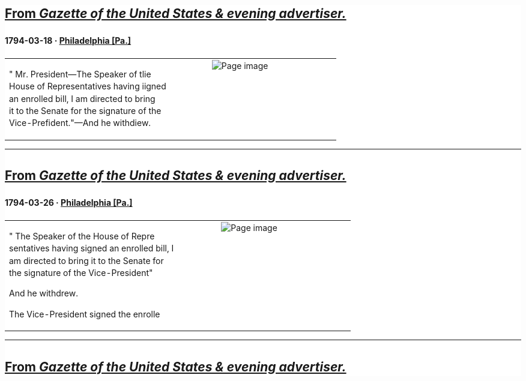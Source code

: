 
## [From _Gazette of the United States & evening advertiser._](https://www.loc.gov/resource/sn83025878/1794-03-18/ed-1/?sp=2)

#### 1794-03-18 &middot; [Philadelphia [Pa.]](http://dbpedia.org/resource/Philadelphia)

<table style="width: 100%;"><tr><td style="width: 50%">

  
&quot; Mr. President—The Speaker of tlie  
House of Representatives having iigned  
an enrolled bill, I am directed to bring  
it to the Senate for the signature of the  
Vice-Prefident.&quot;—And he withdiew.
</td><td style="width: 50%; max-height: 75%; margin: auto; display: block;">
<img alt="Page image" src="https://tile.loc.gov/image-services/iiif/service:ndnp:dlc:batch_dlc_iranese_ver01:data:sn83025878:print:1794031801:0002/pct:71.9531497309275,22.97760742384507,18.360240582462804,3.6514020576961874/!600,600/0/default.jpg"/>
</td>
</tr></table>

---

## [From _Gazette of the United States & evening advertiser._](https://www.loc.gov/resource/sn83025878/1794-03-26/ed-1/?sp=2)

#### 1794-03-26 &middot; [Philadelphia [Pa.]](http://dbpedia.org/resource/Philadelphia)

<table style="width: 100%;"><tr><td style="width: 50%">

  
  
&quot; The Speaker of the House of Repre­  
sentatives having signed an enrolled bill, I  
am directed to bring it to the Senate for  
the signature of the Vice-President&quot;   
  
And he withdrew.  
  
The Vice-President signed the enrolle
</td><td style="width: 50%; max-height: 75%; margin: auto; display: block;">
<img alt="Page image" src="https://tile.loc.gov/image-services/iiif/service:ndnp:dlc:batch_dlc_iranese_ver01:data:sn83025878:print:1794032601:0002/pct:53.09278350515464,24.04656764351666,18.878865979381445,4.69690887193898/!600,600/0/default.jpg"/>
</td>
</tr></table>

---

## [From _Gazette of the United States & evening advertiser._](https://www.loc.gov/resource/sn83025878/1794-04-09/ed-1/?sp=2)
